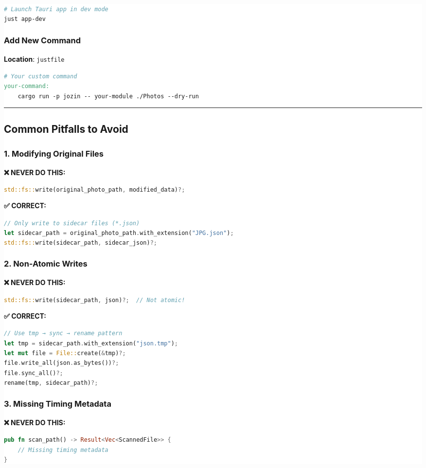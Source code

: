 ```bash
# Launch Tauri app in dev mode
just app-dev
```

### Add New Command

**Location**: `justfile`

```makefile
# Your custom command
your-command:
    cargo run -p jozin -- your-module ./Photos --dry-run
```

---

## Common Pitfalls to Avoid

### 1. Modifying Original Files

**❌ NEVER DO THIS:**
```rust
std::fs::write(original_photo_path, modified_data)?;
```

**✅ CORRECT:**
```rust
// Only write to sidecar files (*.json)
let sidecar_path = original_photo_path.with_extension("JPG.json");
std::fs::write(sidecar_path, sidecar_json)?;
```

### 2. Non-Atomic Writes

**❌ NEVER DO THIS:**
```rust
std::fs::write(sidecar_path, json)?;  // Not atomic!
```

**✅ CORRECT:**
```rust
// Use tmp → sync → rename pattern
let tmp = sidecar_path.with_extension("json.tmp");
let mut file = File::create(&tmp)?;
file.write_all(json.as_bytes())?;
file.sync_all()?;
rename(tmp, sidecar_path)?;
```

### 3. Missing Timing Metadata

**❌ NEVER DO THIS:**
```rust
pub fn scan_path() -> Result<Vec<ScannedFile>> {
    // Missing timing metadata
}
```
